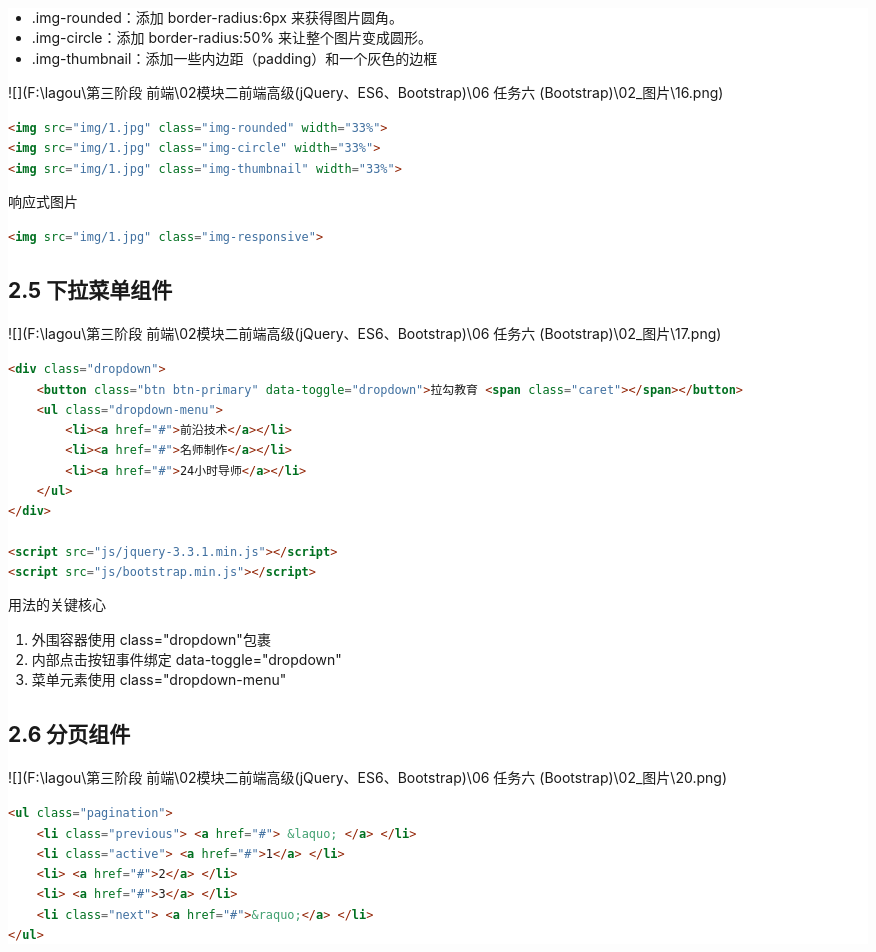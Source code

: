 - .img-rounded：添加 border-radius:6px 来获得图片圆角。
- .img-circle：添加 border-radius:50% 来让整个图片变成圆形。
- .img-thumbnail：添加一些内边距（padding）和一个灰色的边框

![](F:\lagou\第三阶段 前端\02模块二前端高级(jQuery、ES6、Bootstrap)\06 任务六 (Bootstrap)\02_图片\16.png)

```html
<img src="img/1.jpg" class="img-rounded" width="33%">
<img src="img/1.jpg" class="img-circle" width="33%">
<img src="img/1.jpg" class="img-thumbnail" width="33%">
```

 响应式图片

```html
<img src="img/1.jpg" class="img-responsive">
```



## 2.5 下拉菜单组件

![](F:\lagou\第三阶段 前端\02模块二前端高级(jQuery、ES6、Bootstrap)\06 任务六 (Bootstrap)\02_图片\17.png)

```html
<div class="dropdown">
    <button class="btn btn-primary" data-toggle="dropdown">拉勾教育 <span class="caret"></span></button>
    <ul class="dropdown-menu">
        <li><a href="#">前沿技术</a></li>
        <li><a href="#">名师制作</a></li>
        <li><a href="#">24小时导师</a></li>
    </ul>
</div>

<script src="js/jquery-3.3.1.min.js"></script>
<script src="js/bootstrap.min.js"></script>
```

用法的关键核心

1. 外围容器使用 class="dropdown"包裹
2. 内部点击按钮事件绑定 data-toggle="dropdown"
3. 菜单元素使用 class="dropdown-menu"

## 2.6 分页组件

![](F:\lagou\第三阶段 前端\02模块二前端高级(jQuery、ES6、Bootstrap)\06 任务六 (Bootstrap)\02_图片\20.png)

```html
<ul class="pagination">
    <li class="previous"> <a href="#"> &laquo; </a> </li>
    <li class="active"> <a href="#">1</a> </li>
    <li> <a href="#">2</a> </li>
    <li> <a href="#">3</a> </li>
    <li class="next"> <a href="#">&raquo;</a> </li>
</ul>
```

